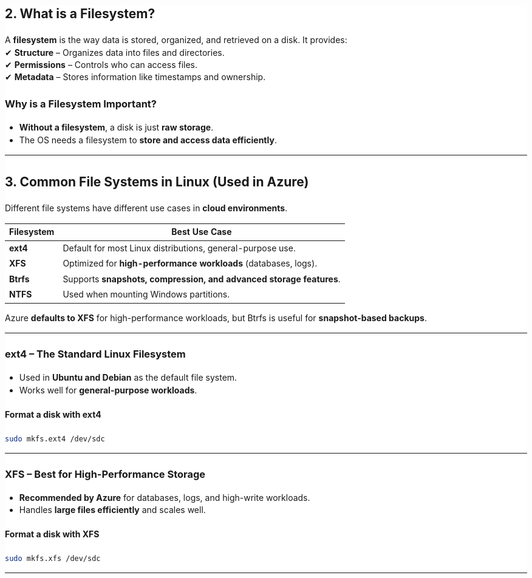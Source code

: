 ## **2. What is a Filesystem?**  

A **filesystem** is the way data is stored, organized, and retrieved on a disk. It provides:  
✔ **Structure** – Organizes data into files and directories.  
✔ **Permissions** – Controls who can access files.  
✔ **Metadata** – Stores information like timestamps and ownership.  

### **Why is a Filesystem Important?**  

- **Without a filesystem**, a disk is just **raw storage**.  
- The OS needs a filesystem to **store and access data efficiently**.  

---

## **3. Common File Systems in Linux (Used in Azure)**  

Different file systems have different use cases in **cloud environments**.

| Filesystem | Best Use Case |
|------------|-------------|
| **ext4** | Default for most Linux distributions, general-purpose use. |
| **XFS** | Optimized for **high-performance workloads** (databases, logs). |
| **Btrfs** | Supports **snapshots, compression, and advanced storage features**. |
| **NTFS** | Used when mounting Windows partitions. |

Azure **defaults to XFS** for high-performance workloads, but Btrfs is useful for **snapshot-based backups**.  

---

### **ext4 – The Standard Linux Filesystem**
- Used in **Ubuntu and Debian** as the default file system.  
- Works well for **general-purpose workloads**.  

#### **Format a disk with ext4**
```bash
sudo mkfs.ext4 /dev/sdc
```

---

### **XFS – Best for High-Performance Storage**
- **Recommended by Azure** for databases, logs, and high-write workloads.  
- Handles **large files efficiently** and scales well.  

#### **Format a disk with XFS**
```bash
sudo mkfs.xfs /dev/sdc
```

---